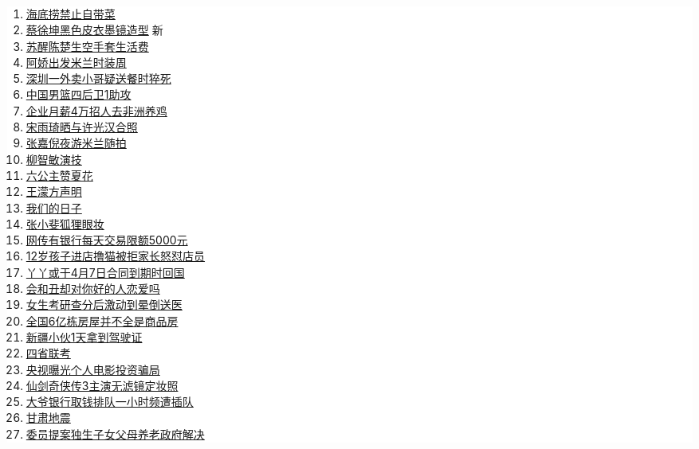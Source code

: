 1. [海底捞禁止自带菜](https://s.weibo.com//weibo?q=%23%E6%B5%B7%E5%BA%95%E6%8D%9E%E7%A6%81%E6%AD%A2%E8%87%AA%E5%B8%A6%E8%8F%9C%23&t=31&band_rank=34&Refer=top)
1. [蔡徐坤黑色皮衣墨镜造型](https://s.weibo.com//weibo?q=%23%E8%94%A1%E5%BE%90%E5%9D%A4%E9%BB%91%E8%89%B2%E7%9A%AE%E8%A1%A3%E5%A2%A8%E9%95%9C%E9%80%A0%E5%9E%8B%23&t=31&band_rank=36&Refer=top)
   新
1. [苏醒陈楚生空手套生活费](https://s.weibo.com//weibo?q=%23%E8%8B%8F%E9%86%92%E9%99%88%E6%A5%9A%E7%94%9F%E7%A9%BA%E6%89%8B%E5%A5%97%E7%94%9F%E6%B4%BB%E8%B4%B9%23&t=31&band_rank=37&Refer=top)
1. [阿娇出发米兰时装周](https://s.weibo.com//weibo?q=%23%E9%98%BF%E5%A8%87%E5%87%BA%E5%8F%91%E7%B1%B3%E5%85%B0%E6%97%B6%E8%A3%85%E5%91%A8%23&t=31&band_rank=38&Refer=top)
1. [深圳一外卖小哥疑送餐时猝死](https://s.weibo.com//weibo?q=%23%E6%B7%B1%E5%9C%B3%E4%B8%80%E5%A4%96%E5%8D%96%E5%B0%8F%E5%93%A5%E7%96%91%E9%80%81%E9%A4%90%E6%97%B6%E7%8C%9D%E6%AD%BB%23&t=31&band_rank=39&Refer=top)
1. [中国男篮四后卫1助攻](https://s.weibo.com//weibo?q=%23%E4%B8%AD%E5%9B%BD%E7%94%B7%E7%AF%AE%E5%9B%9B%E5%90%8E%E5%8D%AB1%E5%8A%A9%E6%94%BB%23&t=31&band_rank=41&Refer=top)
1. [企业月薪4万招人去非洲养鸡](https://s.weibo.com//weibo?q=%23%E4%BC%81%E4%B8%9A%E6%9C%88%E8%96%AA4%E4%B8%87%E6%8B%9B%E4%BA%BA%E5%8E%BB%E9%9D%9E%E6%B4%B2%E5%85%BB%E9%B8%A1%23&t=31&band_rank=42&Refer=top)
1. [宋雨琦晒与许光汉合照](https://s.weibo.com//weibo?q=%23%E5%AE%8B%E9%9B%A8%E7%90%A6%E6%99%92%E4%B8%8E%E8%AE%B8%E5%85%89%E6%B1%89%E5%90%88%E7%85%A7%23&t=31&band_rank=43&Refer=top)
1. [张嘉倪夜游米兰随拍](https://s.weibo.com//weibo?q=%23%E5%BC%A0%E5%98%89%E5%80%AA%E5%A4%9C%E6%B8%B8%E7%B1%B3%E5%85%B0%E9%9A%8F%E6%8B%8D%23&t=31&band_rank=45&Refer=top)
1. [柳智敏演技](https://s.weibo.com//weibo?q=%23%E6%9F%B3%E6%99%BA%E6%95%8F%E6%BC%94%E6%8A%80%23&t=31&band_rank=46&Refer=top)
1. [六公主赞夏花](https://s.weibo.com//weibo?q=%23%E5%85%AD%E5%85%AC%E4%B8%BB%E8%B5%9E%E5%A4%8F%E8%8A%B1%23&t=31&band_rank=47&Refer=top)
1. [王濛方声明](https://s.weibo.com//weibo?q=%23%E7%8E%8B%E6%BF%9B%E6%96%B9%E5%A3%B0%E6%98%8E%23&t=31&band_rank=48&Refer=top)
1. [我们的日子](https://s.weibo.com//weibo?q=%E6%88%91%E4%BB%AC%E7%9A%84%E6%97%A5%E5%AD%90&t=31&band_rank=49&Refer=top)
1. [张小斐狐狸眼妆](https://s.weibo.com//weibo?q=%23%E5%BC%A0%E5%B0%8F%E6%96%90%E7%8B%90%E7%8B%B8%E7%9C%BC%E5%A6%86%23&t=31&band_rank=50&Refer=top)
1. [网传有银行每天交易限额5000元](https://s.weibo.com//weibo?q=%23%E7%BD%91%E4%BC%A0%E6%9C%89%E9%93%B6%E8%A1%8C%E6%AF%8F%E5%A4%A9%E4%BA%A4%E6%98%93%E9%99%90%E9%A2%9D5000%E5%85%83%23&t=31&band_rank=2&Refer=top)
1. [12岁孩子进店撸猫被拒家长怒怼店员](https://s.weibo.com//weibo?q=%2312%E5%B2%81%E5%AD%A9%E5%AD%90%E8%BF%9B%E5%BA%97%E6%92%B8%E7%8C%AB%E8%A2%AB%E6%8B%92%E5%AE%B6%E9%95%BF%E6%80%92%E6%80%BC%E5%BA%97%E5%91%98%23&t=31&band_rank=5&Refer=top)
1. [丫丫或于4月7日合同到期时回国](https://s.weibo.com//weibo?q=%23%E4%B8%AB%E4%B8%AB%E6%88%96%E4%BA%8E4%E6%9C%887%E6%97%A5%E5%90%88%E5%90%8C%E5%88%B0%E6%9C%9F%E6%97%B6%E5%9B%9E%E5%9B%BD%23&t=31&band_rank=6&Refer=top)
1. [会和丑却对你好的人恋爱吗](https://s.weibo.com//weibo?q=%23%E4%BC%9A%E5%92%8C%E4%B8%91%E5%8D%B4%E5%AF%B9%E4%BD%A0%E5%A5%BD%E7%9A%84%E4%BA%BA%E6%81%8B%E7%88%B1%E5%90%97%23&t=31&band_rank=7&Refer=top)
1. [女生考研查分后激动到晕倒送医](https://s.weibo.com//weibo?q=%23%E5%A5%B3%E7%94%9F%E8%80%83%E7%A0%94%E6%9F%A5%E5%88%86%E5%90%8E%E6%BF%80%E5%8A%A8%E5%88%B0%E6%99%95%E5%80%92%E9%80%81%E5%8C%BB%23&t=31&band_rank=8&Refer=top)
1. [全国6亿栋房屋并不全是商品房](https://s.weibo.com//weibo?q=%23%E5%85%A8%E5%9B%BD6%E4%BA%BF%E6%A0%8B%E6%88%BF%E5%B1%8B%E5%B9%B6%E4%B8%8D%E5%85%A8%E6%98%AF%E5%95%86%E5%93%81%E6%88%BF%23&t=31&band_rank=9&Refer=top)
1. [新疆小伙1天拿到驾驶证](https://s.weibo.com//weibo?q=%23%E6%96%B0%E7%96%86%E5%B0%8F%E4%BC%991%E5%A4%A9%E6%8B%BF%E5%88%B0%E9%A9%BE%E9%A9%B6%E8%AF%81%23&t=31&band_rank=10&Refer=top)
1. [四省联考](https://s.weibo.com//weibo?q=%E5%9B%9B%E7%9C%81%E8%81%94%E8%80%83&t=31&band_rank=12&Refer=top)
1. [央视曝光个人电影投资骗局](https://s.weibo.com//weibo?q=%23%E5%A4%AE%E8%A7%86%E6%9B%9D%E5%85%89%E4%B8%AA%E4%BA%BA%E7%94%B5%E5%BD%B1%E6%8A%95%E8%B5%84%E9%AA%97%E5%B1%80%23&t=31&band_rank=14&Refer=top)
1. [仙剑奇侠传3主演无滤镜定妆照](https://s.weibo.com//weibo?q=%23%E4%BB%99%E5%89%91%E5%A5%87%E4%BE%A0%E4%BC%A03%E4%B8%BB%E6%BC%94%E6%97%A0%E6%BB%A4%E9%95%9C%E5%AE%9A%E5%A6%86%E7%85%A7%23&t=31&band_rank=16&Refer=top)
1. [大爷银行取钱排队一小时频遭插队](https://s.weibo.com//weibo?q=%23%E5%A4%A7%E7%88%B7%E9%93%B6%E8%A1%8C%E5%8F%96%E9%92%B1%E6%8E%92%E9%98%9F%E4%B8%80%E5%B0%8F%E6%97%B6%E9%A2%91%E9%81%AD%E6%8F%92%E9%98%9F%23&t=31&band_rank=17&Refer=top)
1. [甘肃地震](https://s.weibo.com//weibo?q=%E7%94%98%E8%82%83%E5%9C%B0%E9%9C%87&t=31&band_rank=18&Refer=top)
1. [委员提案独生子女父母养老政府解决](https://s.weibo.com//weibo?q=%23%E5%A7%94%E5%91%98%E6%8F%90%E6%A1%88%E7%8B%AC%E7%94%9F%E5%AD%90%E5%A5%B3%E7%88%B6%E6%AF%8D%E5%85%BB%E8%80%81%E6%94%BF%E5%BA%9C%E8%A7%A3%E5%86%B3%23&t=31&band_rank=19&Refer=top)